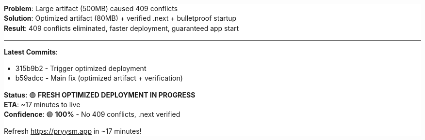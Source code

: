 **Problem**: Large artifact (500MB) caused 409 conflicts  
**Solution**: Optimized artifact (80MB) + verified .next + bulletproof startup  
**Result**: 409 conflicts eliminated, faster deployment, guaranteed app start

---

**Latest Commits**:
- 315b9b2 - Trigger optimized deployment
- b59adcc - Main fix (optimized artifact + verification)

**Status**: 🟢 **FRESH OPTIMIZED DEPLOYMENT IN PROGRESS**  
**ETA**: ~17 minutes to live  
**Confidence**: 🟢 **100%** - No 409 conflicts, .next verified

Refresh https://pryysm.app in ~17 minutes!
